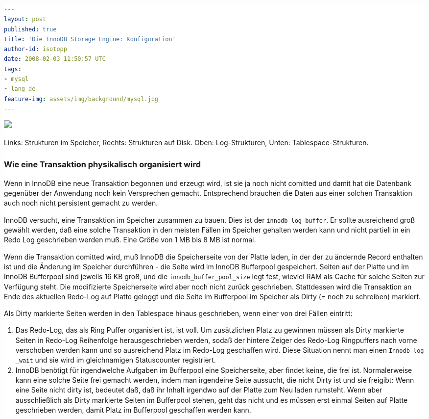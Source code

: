 ```yaml
---
layout: post
published: true
title: 'Die InnoDB Storage Engine: Konfiguration'
author-id: isotopp
date: 2008-02-03 11:50:57 UTC
tags:
- mysql
- lang_de
feature-img: assets/img/background/mysql.jpg
---
```

![](/uploads/innodb-transactions.png)

Links: Strukturen im Speicher, Rechts: Strukturen auf Disk. Oben:
Log-Strukturen, Unten: Tablespace-Strukturen.


### Wie eine Transaktion physikalisch organisiert wird

Wenn in InnoDB eine neue Transaktion begonnen und erzeugt wird, ist sie ja
noch nicht comitted und damit hat die Datenbank gegenüber der Anwendung noch
kein Versprechen gemacht. Entsprechend brauchen die Daten aus einer solchen
Transaktion auch noch nicht persistent gemacht zu werden.

InnoDB versucht, eine Transaktion im Speicher zusammen zu bauen. Dies ist
der `innodb_log_buffer`. Er sollte ausreichend groß gewählt werden, daß eine
solche Transaktion in den meisten Fällen im Speicher gehalten werden kann
und nicht partiell in ein Redo Log geschrieben werden muß. Eine Größe von 1
MB bis 8 MB ist normal.

Wenn die Transaktion comitted wird, muß InnoDB die Speicherseite von der
Platte laden, in der der zu ändernde Record enthalten ist und die Änderung
im Speicher durchführen - die Seite wird im InnoDB Bufferpool gespeichert.
Seiten auf der Platte und im InnoDB Bufferpool sind jeweils 16 KB groß, und
die `innodb_buffer_pool_size` legt fest, wieviel RAM als Cache für solche
Seiten zur Verfügung steht. Die modifizierte Speicherseite wird aber noch
nicht zurück geschrieben. Stattdessen wird die Transaktion an Ende des
aktuellen Redo-Log auf Platte geloggt und die Seite im Bufferpool im
Speicher als Dirty (= noch zu schreiben) markiert.

Als Dirty markierte Seiten werden in den Tablespace hinaus geschrieben, wenn
einer von drei Fällen eintritt: 

1. Das Redo-Log, das als Ring Puffer organisiert ist, ist voll. Um
   zusätzlichen Platz zu gewinnen müssen als Dirty markierte Seiten in
   Redo-Log Reihenfolge herausgeschrieben werden, sodaß der hintere Zeiger
   des Redo-Log Ringpuffers nach vorne verschoben werden kann und so
   ausreichend Platz im Redo-Log geschaffen wird. Diese Situation nennt man
   einen `Innodb_log_wait` und sie wird im gleichnamigen Statuscounter
   registriert.
2. InnoDB benötigt für irgendwelche Aufgaben im Bufferpool eine
   Speicherseite, aber findet keine, die frei ist. Normalerweise kann eine
   solche Seite frei gemacht werden, indem man irgendeine Seite aussucht,
   die nicht Dirty ist und sie freigibt: Wenn eine Seite nicht dirty ist,
   bedeutet daß, daß ihr Inhalt irgendwo auf der Platte zum Neu laden
   rumsteht. Wenn aber ausschließlich als Dirty markierte Seiten im
   Bufferpool stehen, geht das nicht und es müssen erst einmal Seiten auf
   Platte geschrieben werden, damit Platz im Bufferpool geschaffen werden
   kann.
